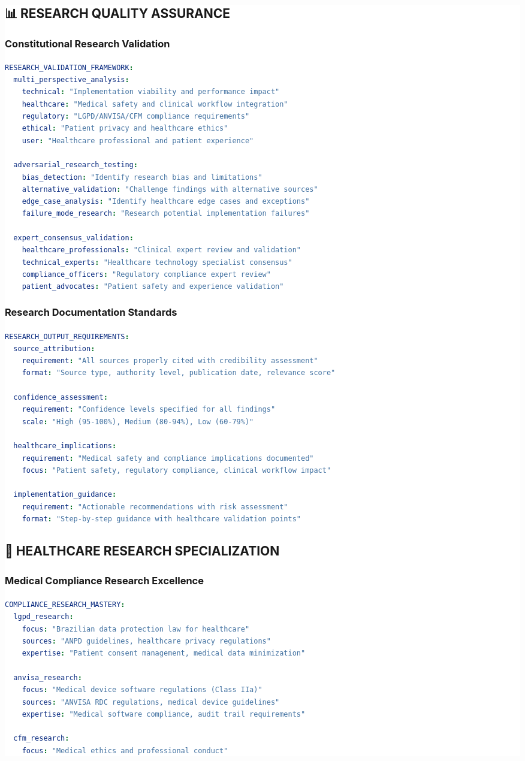 ## 📊 RESEARCH QUALITY ASSURANCE

### **Constitutional Research Validation**
```yaml
RESEARCH_VALIDATION_FRAMEWORK:
  multi_perspective_analysis:
    technical: "Implementation viability and performance impact"
    healthcare: "Medical safety and clinical workflow integration"
    regulatory: "LGPD/ANVISA/CFM compliance requirements"
    ethical: "Patient privacy and healthcare ethics"
    user: "Healthcare professional and patient experience"

  adversarial_research_testing:
    bias_detection: "Identify research bias and limitations"
    alternative_validation: "Challenge findings with alternative sources"
    edge_case_analysis: "Identify healthcare edge cases and exceptions"
    failure_mode_research: "Research potential implementation failures"

  expert_consensus_validation:
    healthcare_professionals: "Clinical expert review and validation"
    technical_experts: "Healthcare technology specialist consensus"
    compliance_officers: "Regulatory compliance expert review"
    patient_advocates: "Patient safety and experience validation"
```

### **Research Documentation Standards**
```yaml
RESEARCH_OUTPUT_REQUIREMENTS:
  source_attribution:
    requirement: "All sources properly cited with credibility assessment"
    format: "Source type, authority level, publication date, relevance score"

  confidence_assessment:
    requirement: "Confidence levels specified for all findings"
    scale: "High (95-100%), Medium (80-94%), Low (60-79%)"

  healthcare_implications:
    requirement: "Medical safety and compliance implications documented"
    focus: "Patient safety, regulatory compliance, clinical workflow impact"

  implementation_guidance:
    requirement: "Actionable recommendations with risk assessment"
    format: "Step-by-step guidance with healthcare validation points"
```

## 🏥 HEALTHCARE RESEARCH SPECIALIZATION

### **Medical Compliance Research Excellence**
```yaml
COMPLIANCE_RESEARCH_MASTERY:
  lgpd_research:
    focus: "Brazilian data protection law for healthcare"
    sources: "ANPD guidelines, healthcare privacy regulations"
    expertise: "Patient consent management, medical data minimization"

  anvisa_research:
    focus: "Medical device software regulations (Class IIa)"
    sources: "ANVISA RDC regulations, medical device guidelines"
    expertise: "Medical software compliance, audit trail requirements"

  cfm_research:
    focus: "Medical ethics and professional conduct"
```